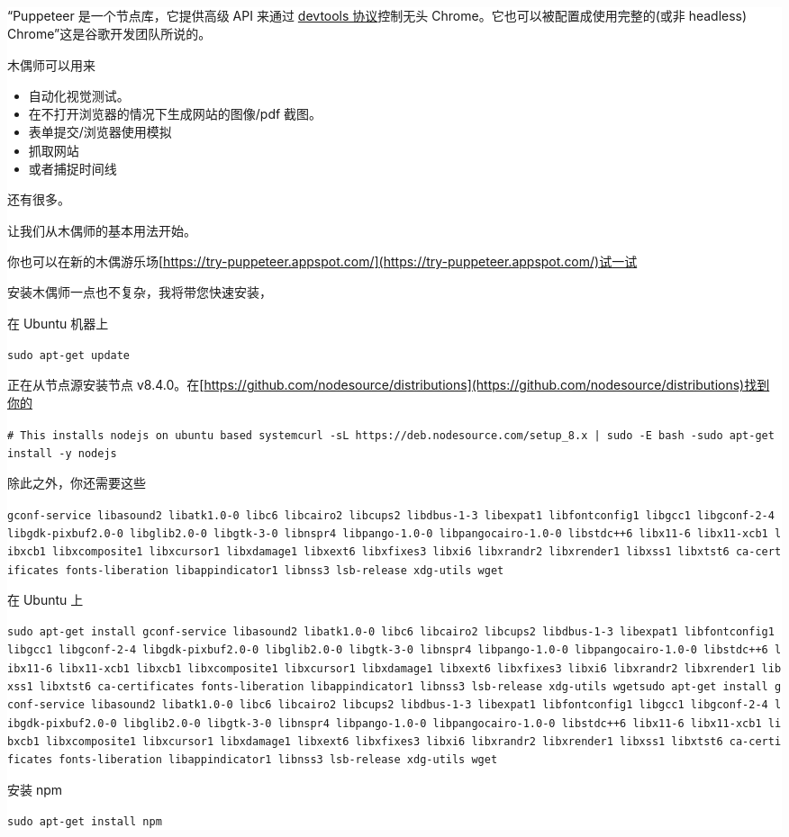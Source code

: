 “Puppeteer 是一个节点库，它提供高级 API 来通过 [devtools 协议](https://github.com/ChromeDevTools/devtools-protocol)控制无头 Chrome。它也可以被配置成使用完整的(或非 headless) Chrome”这是谷歌开发团队所说的。

木偶师可以用来

*   自动化视觉测试。
*   在不打开浏览器的情况下生成网站的图像/pdf 截图。
*   表单提交/浏览器使用模拟
*   抓取网站
*   或者捕捉时间线

还有很多。

让我们从木偶师的基本用法开始。

你也可以在新的木偶游乐场[https://try-puppeteer.appspot.com/](https://try-puppeteer.appspot.com/)试一试

安装木偶师一点也不复杂，我将带您快速安装，

在 Ubuntu 机器上

`sudo apt-get update`

正在从节点源安装节点 v8.4.0。在[https://github.com/nodesource/distributions](https://github.com/nodesource/distributions)找到你的

```
# This installs nodejs on ubuntu based systemcurl -sL https://deb.nodesource.com/setup_8.x | sudo -E bash -sudo apt-get install -y nodejs
```

除此之外，你还需要这些

```
gconf-service libasound2 libatk1.0-0 libc6 libcairo2 libcups2 libdbus-1-3 libexpat1 libfontconfig1 libgcc1 libgconf-2-4 libgdk-pixbuf2.0-0 libglib2.0-0 libgtk-3-0 libnspr4 libpango-1.0-0 libpangocairo-1.0-0 libstdc++6 libx11-6 libx11-xcb1 libxcb1 libxcomposite1 libxcursor1 libxdamage1 libxext6 libxfixes3 libxi6 libxrandr2 libxrender1 libxss1 libxtst6 ca-certificates fonts-liberation libappindicator1 libnss3 lsb-release xdg-utils wget
```

在 Ubuntu 上

```
sudo apt-get install gconf-service libasound2 libatk1.0-0 libc6 libcairo2 libcups2 libdbus-1-3 libexpat1 libfontconfig1 libgcc1 libgconf-2-4 libgdk-pixbuf2.0-0 libglib2.0-0 libgtk-3-0 libnspr4 libpango-1.0-0 libpangocairo-1.0-0 libstdc++6 libx11-6 libx11-xcb1 libxcb1 libxcomposite1 libxcursor1 libxdamage1 libxext6 libxfixes3 libxi6 libxrandr2 libxrender1 libxss1 libxtst6 ca-certificates fonts-liberation libappindicator1 libnss3 lsb-release xdg-utils wgetsudo apt-get install gconf-service libasound2 libatk1.0-0 libc6 libcairo2 libcups2 libdbus-1-3 libexpat1 libfontconfig1 libgcc1 libgconf-2-4 libgdk-pixbuf2.0-0 libglib2.0-0 libgtk-3-0 libnspr4 libpango-1.0-0 libpangocairo-1.0-0 libstdc++6 libx11-6 libx11-xcb1 libxcb1 libxcomposite1 libxcursor1 libxdamage1 libxext6 libxfixes3 libxi6 libxrandr2 libxrender1 libxss1 libxtst6 ca-certificates fonts-liberation libappindicator1 libnss3 lsb-release xdg-utils wget
```

安装 npm

```
sudo apt-get install npm
```
